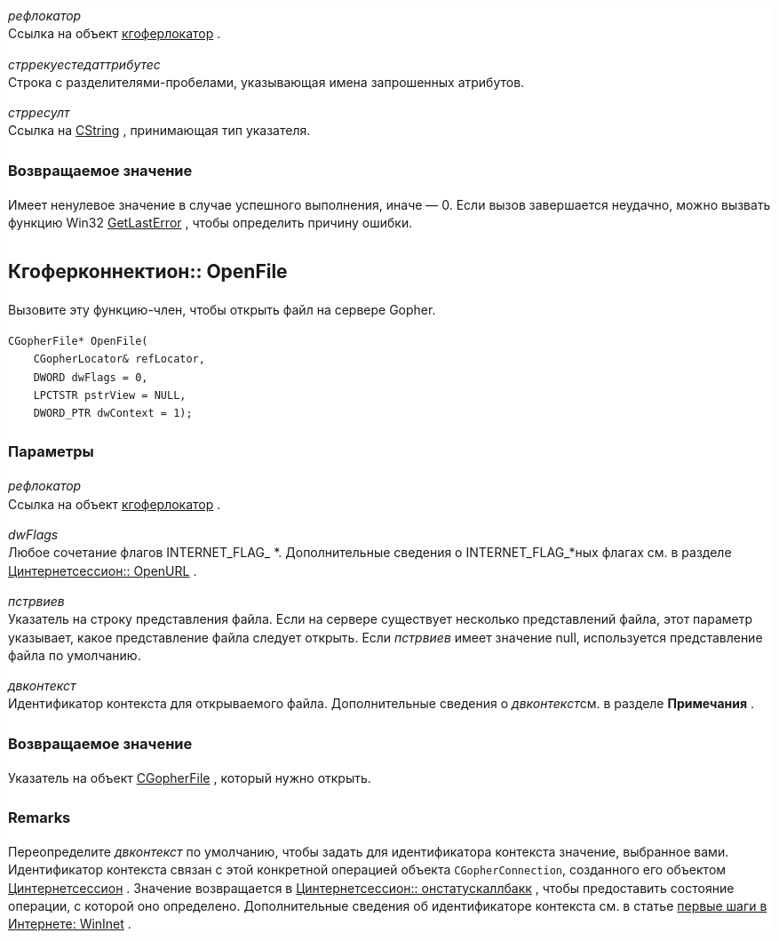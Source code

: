*рефлокатор*<br/>
Ссылка на объект [кгоферлокатор](../../mfc/reference/cgopherlocator-class.md) .

*стррекуестедаттрибутес*<br/>
Строка с разделителями-пробелами, указывающая имена запрошенных атрибутов.

*стрресулт*<br/>
Ссылка на [CString](../../atl-mfc-shared/reference/cstringt-class.md) , принимающая тип указателя.

### <a name="return-value"></a>Возвращаемое значение

Имеет ненулевое значение в случае успешного выполнения, иначе — 0. Если вызов завершается неудачно, можно вызвать функцию Win32 [GetLastError](/windows/win32/api/errhandlingapi/nf-errhandlingapi-getlasterror) , чтобы определить причину ошибки.

##  <a name="openfile"></a>Кгоферконнектион:: OpenFile

Вызовите эту функцию-член, чтобы открыть файл на сервере Gopher.

```
CGopherFile* OpenFile(
    CGopherLocator& refLocator,
    DWORD dwFlags = 0,
    LPCTSTR pstrView = NULL,
    DWORD_PTR dwContext = 1);
```

### <a name="parameters"></a>Параметры

*рефлокатор*<br/>
Ссылка на объект [кгоферлокатор](../../mfc/reference/cgopherlocator-class.md) .

*dwFlags*<br/>
Любое сочетание флагов INTERNET_FLAG_ *. Дополнительные сведения о INTERNET_FLAG_\*ных флагах см. в разделе [Цинтернетсессион:: OpenURL](../../mfc/reference/cinternetsession-class.md#openurl) .

*пстрвиев*<br/>
Указатель на строку представления файла. Если на сервере существует несколько представлений файла, этот параметр указывает, какое представление файла следует открыть. Если *пстрвиев* имеет значение null, используется представление файла по умолчанию.

*двконтекст*<br/>
Идентификатор контекста для открываемого файла. Дополнительные сведения о *двконтекст*см. в разделе **Примечания** .

### <a name="return-value"></a>Возвращаемое значение

Указатель на объект [CGopherFile](../../mfc/reference/cgopherfile-class.md) , который нужно открыть.

### <a name="remarks"></a>Remarks

Переопределите *двконтекст* по умолчанию, чтобы задать для идентификатора контекста значение, выбранное вами. Идентификатор контекста связан с этой конкретной операцией объекта `CGopherConnection`, созданного его объектом [Цинтернетсессион](../../mfc/reference/cinternetsession-class.md) . Значение возвращается в [Цинтернетсессион:: онстатускаллбакк](../../mfc/reference/cinternetsession-class.md#onstatuscallback) , чтобы предоставить состояние операции, с которой оно определено. Дополнительные сведения об идентификаторе контекста см. в статье [первые шаги в Интернете: WinInet](../../mfc/wininet-basics.md) .
